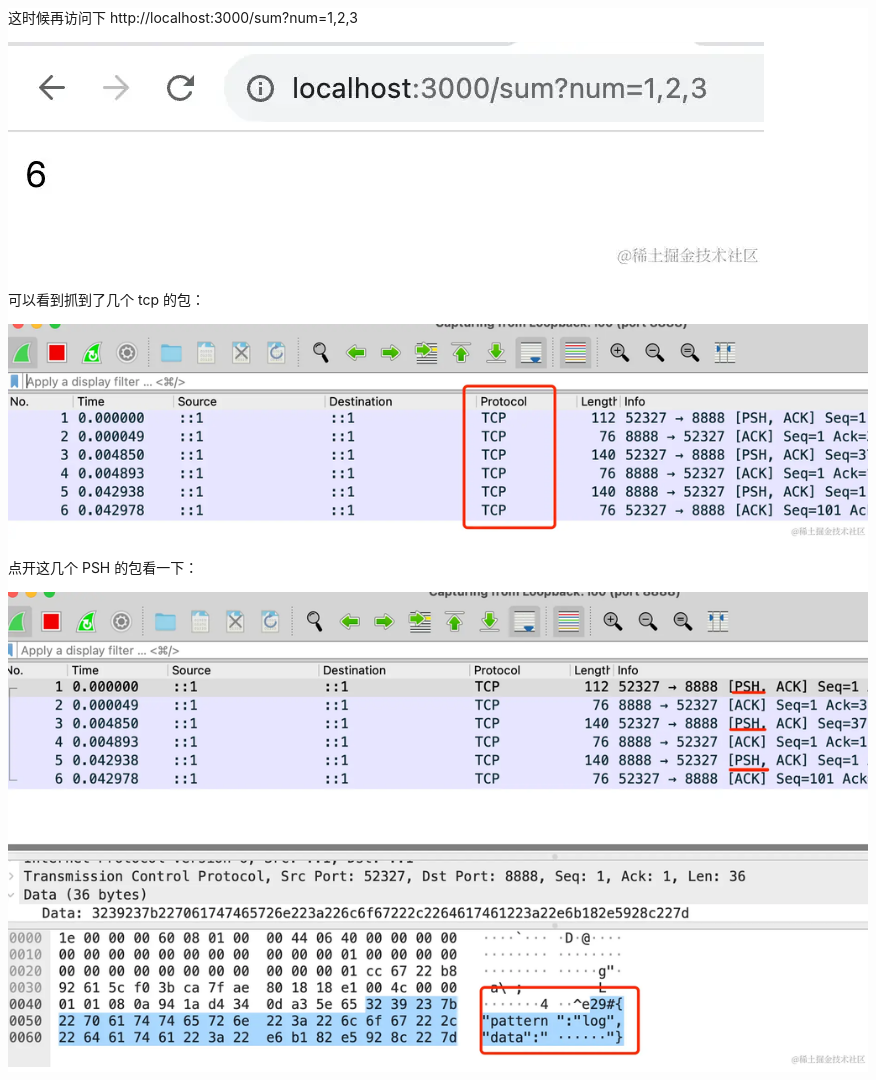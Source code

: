 这时候再访问下 http://localhost:3000/sum?num=1,2,3

![](./images/9b72285162c5f9aae37ed530d9bb2188.webp )

可以看到抓到了几个 tcp 的包：

![](./images/6ec4ee7e450a6d04f7549ab2be619fea.webp )

点开这几个 PSH 的包看一下：

![](./images/4c7f87e8b6a3f65e5f98af2dbf59330c.webp )
